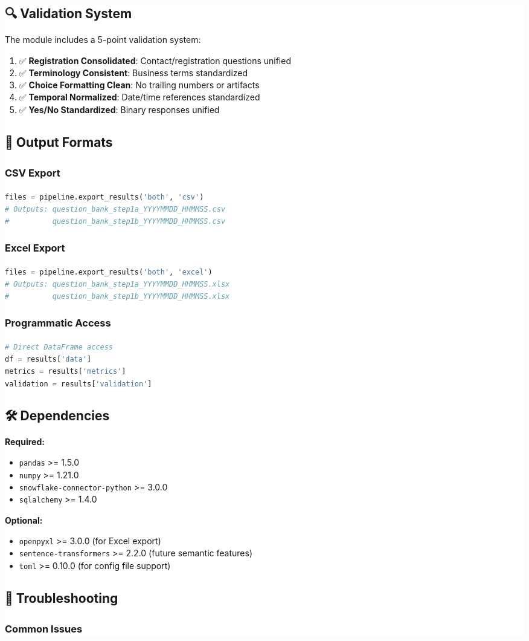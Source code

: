 ## 🔍 Validation System

The module includes a 5-point validation system:

1. ✅ **Registration Consolidated**: Contact/registration questions unified
2. ✅ **Terminology Consistent**: Business terms standardized  
3. ✅ **Choice Formatting Clean**: No trailing numbers or artifacts
4. ✅ **Temporal Normalized**: Date/time references standardized
5. ✅ **Yes/No Standardized**: Binary responses unified

## 📁 Output Formats

### CSV Export
```python
files = pipeline.export_results('both', 'csv')
# Outputs: question_bank_step1a_YYYYMMDD_HHMMSS.csv
#          question_bank_step1b_YYYYMMDD_HHMMSS.csv
```

### Excel Export  
```python
files = pipeline.export_results('both', 'excel')
# Outputs: question_bank_step1a_YYYYMMDD_HHMMSS.xlsx
#          question_bank_step1b_YYYYMMDD_HHMMSS.xlsx
```

### Programmatic Access
```python
# Direct DataFrame access
df = results['data']
metrics = results['metrics']
validation = results['validation']
```

## 🛠️ Dependencies

**Required:**
- `pandas` >= 1.5.0
- `numpy` >= 1.21.0  
- `snowflake-connector-python` >= 3.0.0
- `sqlalchemy` >= 1.4.0

**Optional:**
- `openpyxl` >= 3.0.0 (for Excel export)
- `sentence-transformers` >= 2.2.0 (future semantic features)
- `toml` >= 0.10.0 (for config file support)

## 🔧 Troubleshooting

### Common Issues
